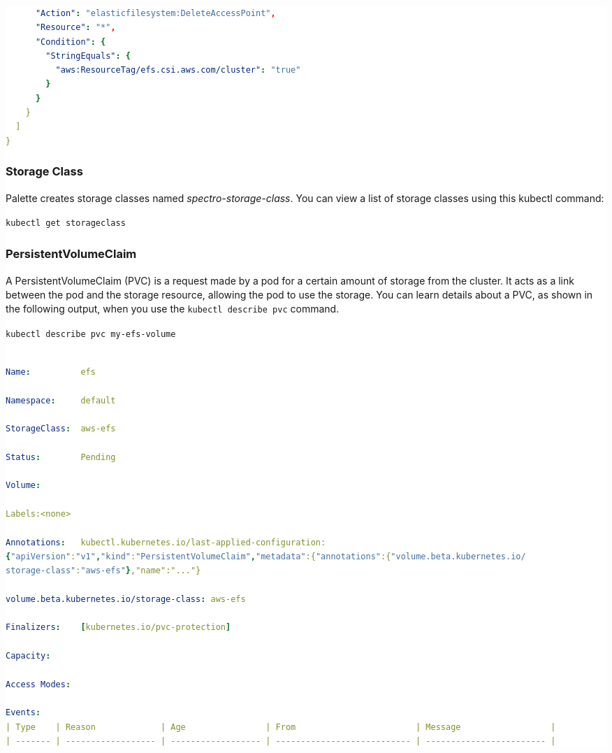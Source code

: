 ```yaml
      "Action": "elasticfilesystem:DeleteAccessPoint",
      "Resource": "*",
      "Condition": {
        "StringEquals": {
          "aws:ResourceTag/efs.csi.aws.com/cluster": "true"
        }
      }
    }
  ]
}
```

### Storage Class

Palette creates storage classes named *spectro-storage-class*. You can view a list of storage classes using this kubectl command:
<br />

```bash
kubectl get storageclass
```

### PersistentVolumeClaim

A PersistentVolumeClaim (PVC) is a request made by a pod for a certain amount of storage from the cluster. It acts as a link between the pod and the storage resource, allowing the pod to use the storage. You can learn details about a PVC, as shown in the following output, when you use the `kubectl describe pvc` command.
<br />

```bash
kubectl describe pvc my-efs-volume
```

```yaml

Name:          efs

Namespace:     default

StorageClass:  aws-efs

Status:        Pending

Volume:

Labels:<none>

Annotations:   kubectl.kubernetes.io/last-applied-configuration:
{"apiVersion":"v1","kind":"PersistentVolumeClaim","metadata":{"annotations":{"volume.beta.kubernetes.io/
storage-class":"aws-efs"},"name":"..."}

volume.beta.kubernetes.io/storage-class: aws-efs

Finalizers:    [kubernetes.io/pvc-protection]

Capacity:

Access Modes:

Events:
| Type    | Reason             | Age                | From                        | Message                  |
| ------- | ------------------ | ------------------ | --------------------------- | ------------------------ |
```